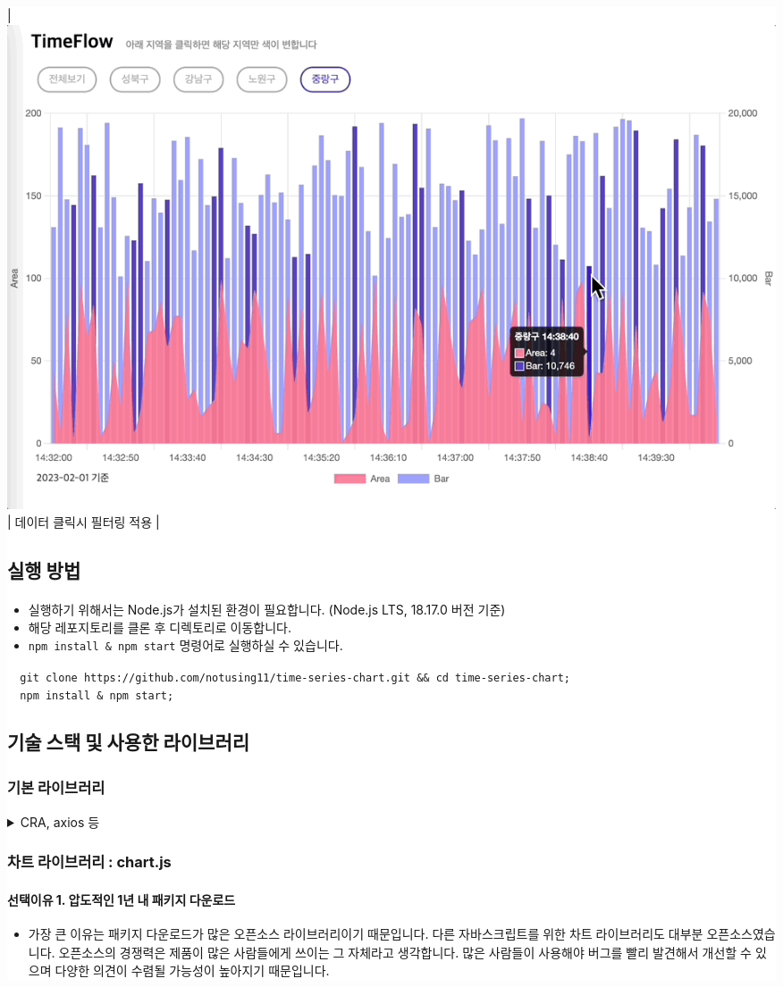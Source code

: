 | ![데이터 클릭시 필터링 적용](/docs/chart_4.gif) | 데이터 클릭시 필터링 적용           |

## 실행 방법

- 실행하기 위해서는 Node.js가 설치된 환경이 필요합니다. (Node.js LTS, 18.17.0 버전 기준)
- 해당 레포지토리를 클론 후 디렉토리로 이동합니다.
- `npm install & npm start` 명령어로 실행하실 수 있습니다.

```
  git clone https://github.com/notusing11/time-series-chart.git && cd time-series-chart;
  npm install & npm start;
```

## 기술 스택 및 사용한 라이브러리

### 기본 라이브러리

<details><summary> CRA, axios 등</summary></details>

### 차트 라이브러리 : chart.js

#### 선택이유 1. 압도적인 1년 내 패키지 다운로드

- 가장 큰 이유는 패키지 다운로드가 많은 오픈소스 라이브러리이기 때문입니다. 다른 자바스크립트를 위한 차트 라이브러리도 대부분 오픈소스였습니다. 오픈소스의 경쟁력은 제품이 많은 사람들에게 쓰이는 그 자체라고 생각합니다. 많은 사람들이 사용해야 버그를 빨리 발견해서 개선할 수 있으며 다양한 의견이 수렴될 가능성이 높아지기 때문입니다.
